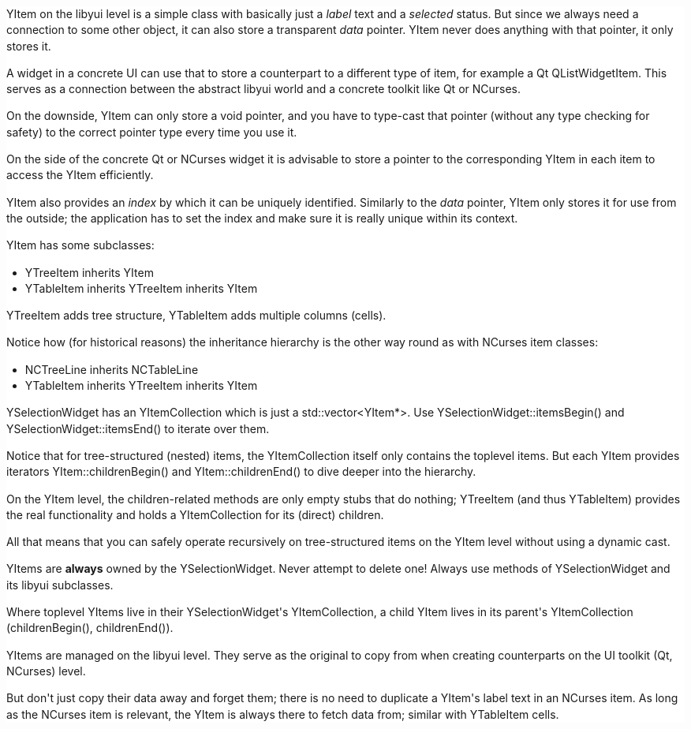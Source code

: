 YItem on the libyui level is a simple class with basically just a _label_ text
and a _selected_ status. But since we always need a connection to some other
object, it can also store a transparent _data_ pointer. YItem never does
anything with that pointer, it only stores it.

A widget in a concrete UI can use that to store a counterpart to a different
type of item, for example a Qt QListWidgetItem. This serves as a connection
between the abstract libyui world and a concrete toolkit like Qt or NCurses.

On the downside, YItem can only store a void pointer, and you have to type-cast
that pointer (without any type checking for safety) to the correct pointer type
every time you use it.

On the side of the concrete Qt or NCurses widget it is advisable to store a
pointer to the corresponding YItem in each item to access the YItem efficiently.

YItem also provides an _index_ by which it can be uniquely identified.
Similarly to the _data_ pointer, YItem only stores it for use from the outside;
the application has to set the index and make sure it is really unique within
its context.

YItem has some subclasses:

- YTreeItem inherits YItem
- YTableItem inherits YTreeItem inherits YItem

YTreeItem adds tree structure, YTableItem adds multiple columns (cells).

Notice how (for historical reasons) the inheritance hierarchy is the other way
round as with NCurses item classes:

- NCTreeLine inherits NCTableLine
- YTableItem inherits YTreeItem inherits YItem

YSelectionWidget has an YItemCollection which is just a
std::vector<YItem*>. Use YSelectionWidget::itemsBegin() and
YSelectionWidget::itemsEnd() to iterate over them.

Notice that for tree-structured (nested) items, the YItemCollection itself only
contains the toplevel items. But each YItem provides iterators
YItem::childrenBegin() and YItem::childrenEnd() to dive deeper into the hierarchy.

On the YItem level, the children-related methods are only empty stubs that do
nothing; YTreeItem (and thus YTableItem) provides the real functionality and
holds a YItemCollection for its (direct) children.

All that means that you can safely operate recursively on tree-structured items
on the YItem level without using a dynamic cast.

YItems are **always** owned by the YSelectionWidget. Never attempt to delete
one! Always use methods of YSelectionWidget and its libyui subclasses.

Where toplevel YItems live in their YSelectionWidget's YItemCollection, a child
YItem lives in its parent's YItemCollection (childrenBegin(), childrenEnd()).

YItems are managed on the libyui level. They serve as the original to copy from
when creating counterparts on the UI toolkit (Qt, NCurses) level.

But don't just copy their data away and forget them; there is no need to
duplicate a YItem's label text in an NCurses item. As long as the NCurses item
is relevant, the YItem is always there to fetch data from; similar with
YTableItem cells.
